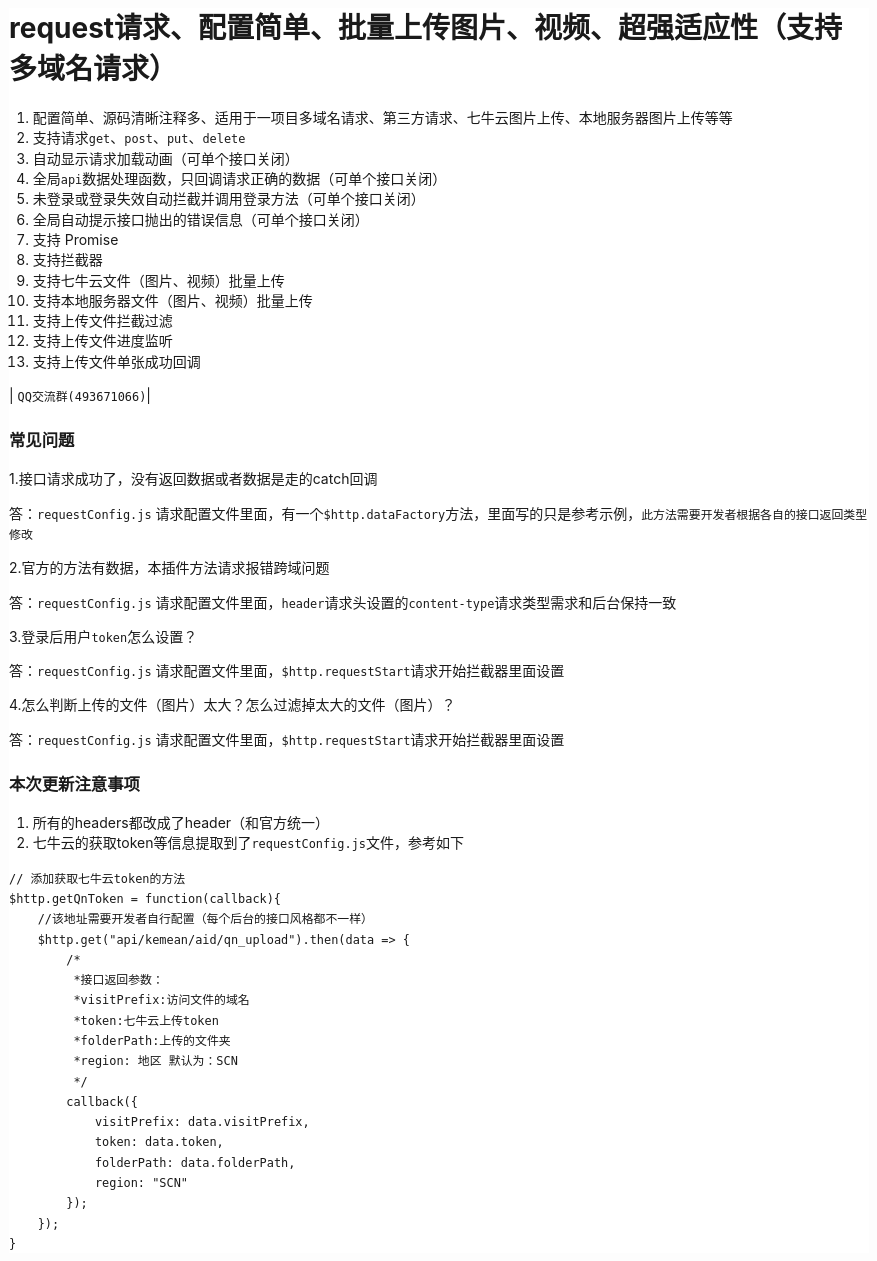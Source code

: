 # request请求、配置简单、批量上传图片、视频、超强适应性（支持多域名请求）
1. 配置简单、源码清晰注释多、适用于一项目多域名请求、第三方请求、七牛云图片上传、本地服务器图片上传等等
2. 支持请求`get`、`post`、`put`、`delete`
3. 自动显示请求加载动画（可单个接口关闭）
4. 全局`api`数据处理函数，只回调请求正确的数据（可单个接口关闭）
5. 未登录或登录失效自动拦截并调用登录方法（可单个接口关闭）
6. 全局自动提示接口抛出的错误信息（可单个接口关闭）
7. 支持 Promise
8. 支持拦截器
9. 支持七牛云文件（图片、视频）批量上传
10. 支持本地服务器文件（图片、视频）批量上传
11. 支持上传文件拦截过滤
12. 支持上传文件进度监听
13. 支持上传文件单张成功回调

| `QQ交流群(493671066)`|


### 常见问题
1.接口请求成功了，没有返回数据或者数据是走的catch回调

答：`requestConfig.js` 请求配置文件里面，有一个`$http.dataFactory`方法，里面写的只是参考示例，`此方法需要开发者根据各自的接口返回类型修改`

2.官方的方法有数据，本插件方法请求报错跨域问题

答：`requestConfig.js` 请求配置文件里面，`header`请求头设置的`content-type`请求类型需求和后台保持一致

3.登录后用户`token`怎么设置？

答：`requestConfig.js` 请求配置文件里面，`$http.requestStart`请求开始拦截器里面设置

4.怎么判断上传的文件（图片）太大？怎么过滤掉太大的文件（图片）？

答：`requestConfig.js` 请求配置文件里面，`$http.requestStart`请求开始拦截器里面设置

### 本次更新注意事项
1. 所有的headers都改成了header（和官方统一）
2. 七牛云的获取token等信息提取到了`requestConfig.js`文件，参考如下

```
// 添加获取七牛云token的方法
$http.getQnToken = function(callback){
	//该地址需要开发者自行配置（每个后台的接口风格都不一样）
	$http.get("api/kemean/aid/qn_upload").then(data => {
		/*
		 *接口返回参数：
		 *visitPrefix:访问文件的域名
		 *token:七牛云上传token
		 *folderPath:上传的文件夹
		 *region: 地区 默认为：SCN
		 */
		callback({
			visitPrefix: data.visitPrefix,
			token: data.token,
			folderPath: data.folderPath,
			region: "SCN"
		});
	});
}
```
